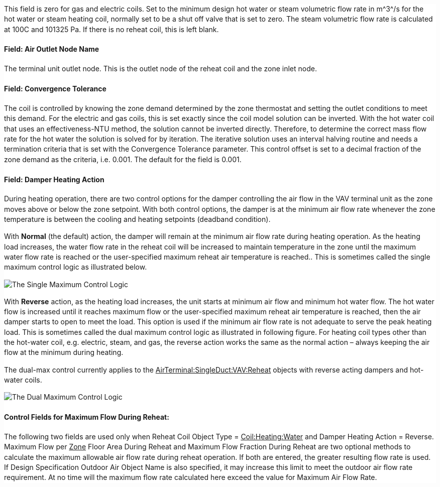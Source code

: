 This field is zero for gas and electric coils. Set to the minimum design hot water or steam volumetric flow rate in m^3^/s for the hot water or steam heating coil, normally set to be a shut off valve that is set to zero. The steam volumetric flow rate is calculated at 100C and 101325 Pa. If there is no reheat coil,  this is left blank.

#### Field: Air Outlet Node Name

The terminal unit outlet node. This is the outlet node of the reheat coil and the zone inlet node.

#### Field: Convergence Tolerance

The coil is controlled by knowing the zone demand determined by the zone thermostat and setting the outlet conditions to meet this demand. For the electric and gas coils, this is set exactly since the coil model solution can be inverted. With the hot water coil that uses an effectiveness-NTU method, the solution cannot be inverted directly. Therefore, to determine the correct mass flow rate for the hot water the solution is solved for by iteration. The iterative solution uses an interval halving routine and needs a termination criteria that is set with the Convergence Tolerance parameter. This control offset is set to a decimal fraction of the zone demand as the criteria, i.e. 0.001. The default for the field is 0.001.

#### Field: Damper Heating Action

During heating operation, there are two control options for the damper controlling the air flow in the VAV terminal unit as the zone moves above or below the zone setpoint. With both control options, the damper is at the minimum air flow rate whenever the zone temperature is between the cooling and heating setpoints (deadband condition).

With **Normal** (the default) action, the damper will remain at the minimum air flow rate during heating operation. As the heating load increases, the water flow rate in the reheat coil will be increased to maintain temperature in the zone until the maximum water flow rate is reached or the user-specified maximum reheat air temperature is reached..  This is sometimes called the single maximum control logic as illustrated below.

![The Single Maximum Control Logic](media/the-single-maximum-control-logic.png)


With **Reverse** action, as the heating load increases, the unit starts at minimum air flow and minimum hot water flow. The hot water flow is increased until it reaches maximum flow or the user-specified maximum reheat air temperature is reached, then the air damper starts to open to meet the load. This option is used if the minimum air flow rate is not adequate to serve the peak heating load. This is sometimes called the dual maximum control logic as illustrated in following figure. For heating coil types other than the hot-water coil, e.g. electric, steam, and gas, the reverse action works the same as the normal action – always keeping the air flow at the minimum during heating.

The dual-max control currently applies to the [AirTerminal:SingleDuct:VAV:Reheat](#airterminalsingleductvavreheat) objects with reverse acting dampers and hot-water coils.

![The Dual Maximum Control Logic](media/the-dual-maximum-control-logic.png)


#### Control Fields for Maximum Flow During Reheat:

The following two fields are used only when Reheat Coil Object Type = [Coil:Heating:Water](#coilheatingwater) and Damper Heating Action = Reverse. Maximum Flow per [Zone](#zone) Floor Area During Reheat and Maximum Flow Fraction During Reheat are two optional methods to calculate the maximum allowable air flow rate during reheat operation. If both are entered, the greater resulting flow rate is used. If Design Specification Outdoor Air Object Name is also specified, it may increase this limit to meet the outdoor air flow rate requirement. At no time will the maximum flow rate calculated here exceed the value for Maximum Air Flow Rate.
